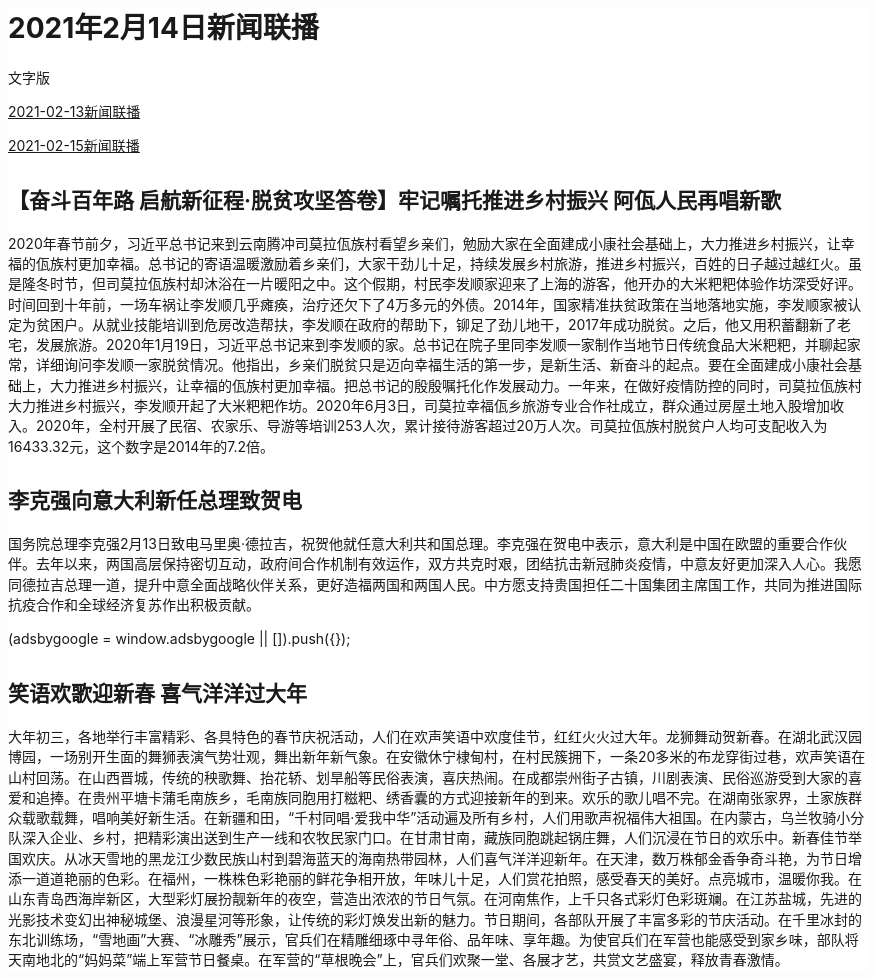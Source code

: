 







# 2021年2月14日新闻联播
 文字版








[2021-02-13新闻联播](/xinwenlianbo/20210213)


[2021-02-15新闻联播](/xinwenlianbo/20210215)





## 【奋斗百年路 启航新征程·脱贫攻坚答卷】牢记嘱托推进乡村振兴 阿佤人民再唱新歌


2020年春节前夕，习近平总书记来到云南腾冲司莫拉佤族村看望乡亲们，勉励大家在全面建成小康社会基础上，大力推进乡村振兴，让幸福的佤族村更加幸福。总书记的寄语温暖激励着乡亲们，大家干劲儿十足，持续发展乡村旅游，推进乡村振兴，百姓的日子越过越红火。虽是隆冬时节，但司莫拉佤族村却沐浴在一片暖阳之中。这个假期，村民李发顺家迎来了上海的游客，他开办的大米粑粑体验作坊深受好评。时间回到十年前，一场车祸让李发顺几乎瘫痪，治疗还欠下了4万多元的外债。2014年，国家精准扶贫政策在当地落地实施，李发顺家被认定为贫困户。从就业技能培训到危房改造帮扶，李发顺在政府的帮助下，铆足了劲儿地干，2017年成功脱贫。之后，他又用积蓄翻新了老宅，发展旅游。2020年1月19日，习近平总书记来到李发顺的家。总书记在院子里同李发顺一家制作当地节日传统食品大米粑粑，并聊起家常，详细询问李发顺一家脱贫情况。他指出，乡亲们脱贫只是迈向幸福生活的第一步，是新生活、新奋斗的起点。要在全面建成小康社会基础上，大力推进乡村振兴，让幸福的佤族村更加幸福。把总书记的殷殷嘱托化作发展动力。一年来，在做好疫情防控的同时，司莫拉佤族村大力推进乡村振兴，李发顺开起了大米粑粑作坊。2020年6月3日，司莫拉幸福佤乡旅游专业合作社成立，群众通过房屋土地入股增加收入。2020年，全村开展了民宿、农家乐、导游等培训253人次，累计接待游客超过20万人次。司莫拉佤族村脱贫户人均可支配收入为16433.32元，这个数字是2014年的7.2倍。


## 李克强向意大利新任总理致贺电


国务院总理李克强2月13日致电马里奥·德拉吉，祝贺他就任意大利共和国总理。李克强在贺电中表示，意大利是中国在欧盟的重要合作伙伴。去年以来，两国高层保持密切互动，政府间合作机制有效运作，双方共克时艰，团结抗击新冠肺炎疫情，中意友好更加深入人心。我愿同德拉吉总理一道，提升中意全面战略伙伴关系，更好造福两国和两国人民。中方愿支持贵国担任二十国集团主席国工作，共同为推进国际抗疫合作和全球经济复苏作出积极贡献。





 (adsbygoogle = window.adsbygoogle || []).push({});

 
## 笑语欢歌迎新春 喜气洋洋过大年


大年初三，各地举行丰富精彩、各具特色的春节庆祝活动，人们在欢声笑语中欢度佳节，红红火火过大年。龙狮舞动贺新春。在湖北武汉园博园，一场别开生面的舞狮表演气势壮观，舞出新年新气象。在安徽休宁棣甸村，在村民簇拥下，一条20多米的布龙穿街过巷，欢声笑语在山村回荡。在山西晋城，传统的秧歌舞、抬花轿、划旱船等民俗表演，喜庆热闹。在成都崇州街子古镇，川剧表演、民俗巡游受到大家的喜爱和追捧。在贵州平塘卡蒲毛南族乡，毛南族同胞用打糍粑、绣香囊的方式迎接新年的到来。欢乐的歌儿唱不完。在湖南张家界，土家族群众载歌载舞，唱响美好新生活。在新疆和田，“千村同唱·爱我中华”活动遍及所有乡村，人们用歌声祝福伟大祖国。在内蒙古，乌兰牧骑小分队深入企业、乡村，把精彩演出送到生产一线和农牧民家门口。在甘肃甘南，藏族同胞跳起锅庄舞，人们沉浸在节日的欢乐中。新春佳节举国欢庆。从冰天雪地的黑龙江少数民族山村到碧海蓝天的海南热带园林，人们喜气洋洋迎新年。在天津，数万株郁金香争奇斗艳，为节日增添一道道艳丽的色彩。在福州，一株株色彩艳丽的鲜花争相开放，年味儿十足，人们赏花拍照，感受春天的美好。点亮城市，温暖你我。在山东青岛西海岸新区，大型彩灯展扮靓新年的夜空，营造出浓浓的节日气氛。在河南焦作，上千只各式彩灯色彩斑斓。在江苏盐城，先进的光影技术变幻出神秘城堡、浪漫星河等形象，让传统的彩灯焕发出新的魅力。节日期间，各部队开展了丰富多彩的节庆活动。在千里冰封的东北训练场，“雪地画”大赛、“冰雕秀”展示，官兵们在精雕细琢中寻年俗、品年味、享年趣。为使官兵们在军营也能感受到家乡味，部队将天南地北的“妈妈菜”端上军营节日餐桌。在军营的“草根晚会”上，官兵们欢聚一堂、各展才艺，共赏文艺盛宴，释放青春激情。
